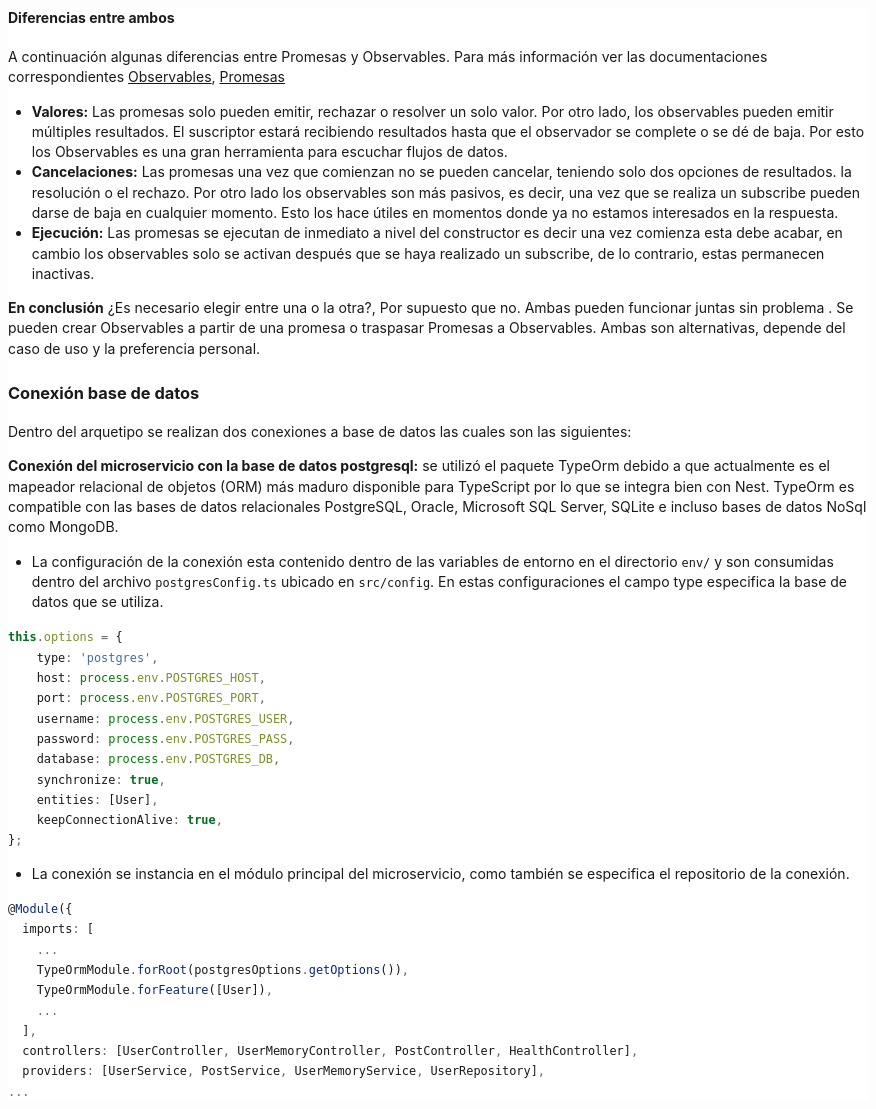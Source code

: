 #### Diferencias entre ambos

A continuación algunas diferencias entre Promesas y Observables. Para más información ver las documentaciones correspondientes [Observables](https://rxjs.dev/guide/observable), [Promesas](https://developer.mozilla.org/en-US/docs/Web/JavaScript/Reference/Global_Objects/Promise)

- **Valores:** Las promesas solo pueden emitir, rechazar o resolver un solo valor. Por otro lado, los observables pueden emitir múltiples resultados. El suscriptor estará recibiendo resultados hasta que el observador se complete o se dé de baja. Por esto los Observables es una gran herramienta para escuchar flujos de datos.
- **Cancelaciones:** Las promesas una vez que comienzan no se pueden cancelar, teniendo solo dos opciones de resultados. la resolución o el rechazo. Por otro lado los observables son más pasivos, es decir, una vez que se realiza un subscribe pueden darse de baja en cualquier momento. Esto los hace útiles en momentos donde ya no estamos interesados en la respuesta.
- **Ejecución:** Las promesas se ejecutan de inmediato a nivel del constructor es decir una vez comienza esta debe acabar, en cambio los observables solo se activan después que se haya realizado un subscribe, de lo contrario, estas permanecen inactivas.

**En conclusión** ¿Es necesario elegir entre una o la otra?, Por supuesto que no. Ambas pueden funcionar juntas sin problema . Se pueden crear Observables a partir de una promesa o traspasar Promesas a Observables.
Ambas son alternativas, depende del caso de uso y la preferencia personal.

### Conexión base de datos

Dentro del arquetipo se realizan dos conexiones a base de datos las cuales son las siguientes:

**Conexión del microservicio con la base de datos postgresql:** se utilizó el paquete TypeOrm debido a que actualmente es el mapeador relacional de objetos (ORM) más maduro disponible para TypeScript por lo que se integra bien con Nest. TypeOrm es compatible con las bases de datos relacionales PostgreSQL, Oracle, Microsoft SQL Server, SQLite e incluso bases de datos NoSql como MongoDB.

- La configuración de la conexión esta contenido dentro de las variables de entorno en el directorio `env/` y son consumidas dentro del archivo `postgresConfig.ts` ubicado en `src/config`. En estas configuraciones el campo type especifica la base de datos que se utiliza.

```ts
this.options = {
	type: 'postgres',
	host: process.env.POSTGRES_HOST,
	port: process.env.POSTGRES_PORT,
	username: process.env.POSTGRES_USER,
	password: process.env.POSTGRES_PASS,
	database: process.env.POSTGRES_DB,
	synchronize: true,
	entities: [User],
	keepConnectionAlive: true,
};
```

- La conexión se instancia en el módulo principal del microservicio, como también se especifica el repositorio de la conexión.

```ts
@Module({
  imports: [
    ...
    TypeOrmModule.forRoot(postgresOptions.getOptions()),
    TypeOrmModule.forFeature([User]),
    ...
  ],
  controllers: [UserController, UserMemoryController, PostController, HealthController],
  providers: [UserService, PostService, UserMemoryService, UserRepository],
...

```


[pattern_microservicios]: https://gitlab.com/ccla/arquitectura-ccla-1/wiki-arquitectura/-/wikis/2.-%20Patrones/Patr%C3%B3n---Microservicios
[axios_url]: https://docs.nestjs.com/techniques/http-module
[memory_db_url]: https://www.npmjs.com/package/@nestjs-addons/in-memory-db
[winston_url]: https://github.com/gremo/nest-winston
[gcp_logging_winston]: https://github.com/googleapis/nodejs-logging-winston#readme
[swager_url]: https://docs.nestjs.com/openapi/introduction
[super_test_url]: https://www.npmjs.com/package/supertest
[jest_url]: https://jestjs.io/
[postgresql_url]: https://www.postgresql.org/
[npm_url]: https://www.npmjs.com/
[yarn_url]: https://yarnpkg.com/
[nestjs_url_test]: https://docs.nestjs.com/fundamentals/testing
[nestjs_url]: https://nestjs.com/
[nestcli_url]: https://docs.nestjs.com/cli/overview
[node_install_url]: https://nodejs.dev/learn/how-to-install-nodejs
[nest_swagger_url]: https://docs.nestjs.com/openapi/introduction